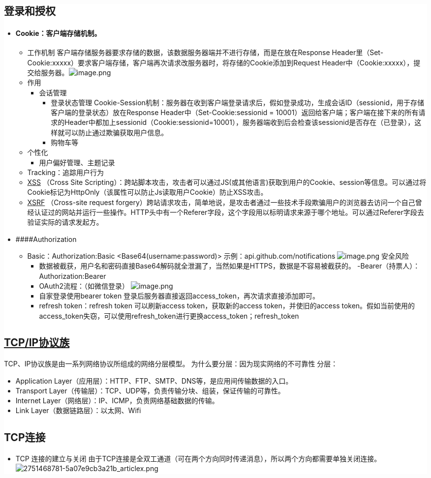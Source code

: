 ## 登录和授权
- #### Cookie：客户端存储机制。
  - 工作机制
客户端存储服务器要求存储的数据，该数据服务器端并不进行存储，而是在放在Response Header里（Set-Cookie:xxxxx）要求客户端存储，客户端再次请求改服务器时，将存储的Cookie添加到Request Header中（Cookie:xxxxx），提交给服务器。![image.png](https://upload-images.jianshu.io/upload_images/6850504-1553f14d82a4560e.png?imageMogr2/auto-orient/strip%7CimageView2/2/w/1240)
  - 作用
    - 会话管理
      - 登录状态管理
    Cookie-Session机制：服务器在收到客户端登录请求后，假如登录成功，生成会话ID（sessionid，用于存储客户端的登录状态）放在Response Header中（Set-Cookie:sessionid = 10001）返回给客户端；客户端在接下来的所有请求的Header中都加上sessionid（Cookie:sessionid=10001），服务器端收到后会检查该sessionid是否存在（已登录），这样就可以防止通过欺骗获取用户信息。
      - 购物车等
  - 个性化
      - 用户偏好管理、主题记录
  - Tracking：追踪用户行为
  - [XSS](https://zh.wikipedia.org/wiki/%E8%B7%A8%E7%B6%B2%E7%AB%99%E6%8C%87%E4%BB%A4%E7%A2%BC)
（Cross Site Scripting）：跨站脚本攻击，攻击者可以通过JS(或其他语言)获取到用户的Cookie、session等信息。可以通过将Cookie标记为HttpOnly（该属性可以防止Js读取用户Cookie）防止XSS攻击。
  - [XSRF](https://zh.wikipedia.org/wiki/%E8%B7%A8%E7%AB%99%E8%AF%B7%E6%B1%82%E4%BC%AA%E9%80%A0)
（Cross-site request forgery）跨站请求攻击，简单地说，是攻击者通过一些技术手段欺骗用户的浏览器去访问一个自己曾经认证过的网站并运行一些操作。HTTP头中有一个Referer字段，这个字段用以标明请求来源于哪个地址。可以通过Referer字段去验证实际的请求发起方。
- ####Authorization
  
  - Basic：Authorization:Basic <Base64(username:password)>
    示例：api.github.com/notifications 
![image.png](https://upload-images.jianshu.io/upload_images/6850504-da995a4b93ab5fa6.png?imageMogr2/auto-orient/strip%7CimageView2/2/w/1240)
    安全风险
    - 数据被截获，用户名和密码直接Base64解码就全泄漏了，当然如果是HTTPS，数据是不容易被截获的。
  -Bearer（持票人）：Authorization:Bearer <bearer token>
    - OAuth2流程：（如微信登录）
![image.png](https://upload-images.jianshu.io/upload_images/6850504-b3cb0b3f6769f215.png?imageMogr2/auto-orient/strip%7CimageView2/2/w/1240)
    - 自家登录使用bearer token
    登录后服务器直接返回access_token，再次请求直接添加即可。
    - refresh token：refresh token 可以刷新access token，获取新的access token，并使旧的access token。假如当前使用的access_token失窃，可以使用refresh_token进行更换access_token；refresh_token

## [TCP/IP协议族](https://zh.wikipedia.org/wiki/TCP/IP%E5%8D%8F%E8%AE%AE%E6%97%8F)
TCP、IP协议族是由一系列网络协议所组成的网络分层模型。
为什么要分层：因为现实网络的不可靠性
分层：
  - Application Layer（应用层）：HTTP、FTP、SMTP、DNS等，是应用间传输数据的入口。
  - Transport Layer（传输层）：TCP、UDP等，负责传输分块、组装，保证传输的可靠性。
  - Internet Layer（网络层）：IP、ICMP，负责网络基础数据的传输。
  - Link Layer（数据链路层）：以太网、Wifi

## TCP连接
  - TCP 连接的建立与关闭
由于TCP连接是全双工通道（可在两个方向同时传递消息），所以两个方向都需要单独关闭连接。
    ![2751468781-5a07e9cb3a21b_articlex.png](https://upload-images.jianshu.io/upload_images/6850504-545c16a5907069c2.png?imageMogr2/auto-orient/strip%7CimageView2/2/w/1240)
